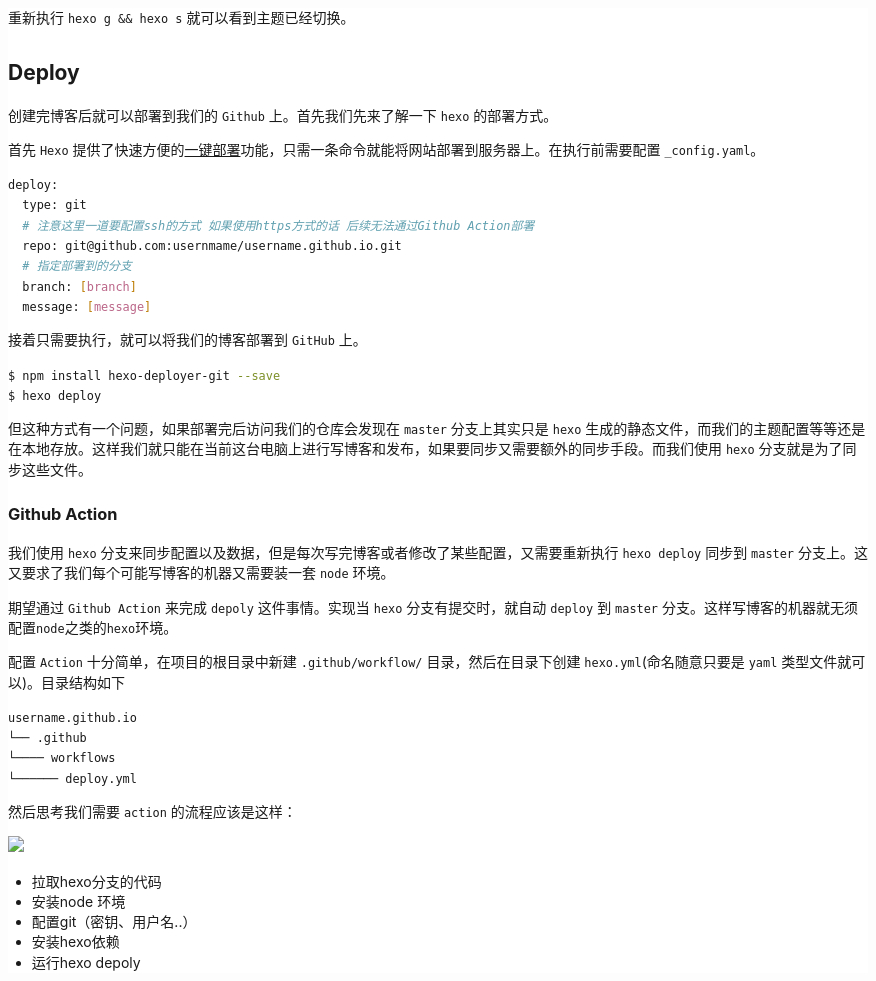 
重新执行 `hexo g && hexo s` 就可以看到主题已经切换。

## Deploy

创建完博客后就可以部署到我们的 `Github` 上。首先我们先来了解一下 `hexo` 的部署方式。

首先 `Hexo` 提供了快速方便的[一键部署](https://hexo.io/zh-cn/docs/one-command-deployment.html)功能，只需一条命令就能将网站部署到服务器上。在执行前需要配置 `_config.yaml`。

```Bash
deploy:
  type: git
  # 注意这里一道要配置ssh的方式 如果使用https方式的话 后续无法通过Github Action部署
  repo: git@github.com:usernmame/username.github.io.git
  # 指定部署到的分支
  branch: [branch]
  message: [message]
```


接着只需要执行，就可以将我们的博客部署到 `GitHub` 上。

```Bash
$ npm install hexo-deployer-git --save
$ hexo deploy
```


但这种方式有一个问题，如果部署完后访问我们的仓库会发现在 `master` 分支上其实只是 `hexo` 生成的静态文件，而我们的主题配置等等还是在本地存放。这样我们就只能在当前这台电脑上进行写博客和发布，如果要同步又需要额外的同步手段。而我们使用 `hexo` 分支就是为了同步这些文件。

### Github Action

我们使用 `hexo` 分支来同步配置以及数据，但是每次写完博客或者修改了某些配置，又需要重新执行 `hexo deploy` 同步到 `master` 分支上。这又要求了我们每个可能写博客的机器又需要装一套 `node` 环境。

期望通过 `Github Action` 来完成 `depoly` 这件事情。实现当 `hexo` 分支有提交时，就自动 `deploy` 到 `master` 分支。这样写博客的机器就无须配置`node`之类的`hexo`环境。

配置 `Action` 十分简单，在项目的根目录中新建 `.github/workflow/` 目录，然后在目录下创建 `hexo.yml`(命名随意只要是 `yaml` 类型文件就可以)。目录结构如下

```Bash
username.github.io
└── .github
└──── workflows
└────── deploy.yml

```


然后思考我们需要 `action` 的流程应该是这样：

![](image_6.png)

- 拉取hexo分支的代码
- 安装node 环境
- 配置git（密钥、用户名..）
- 安装hexo依赖
- 运行hexo depoly

